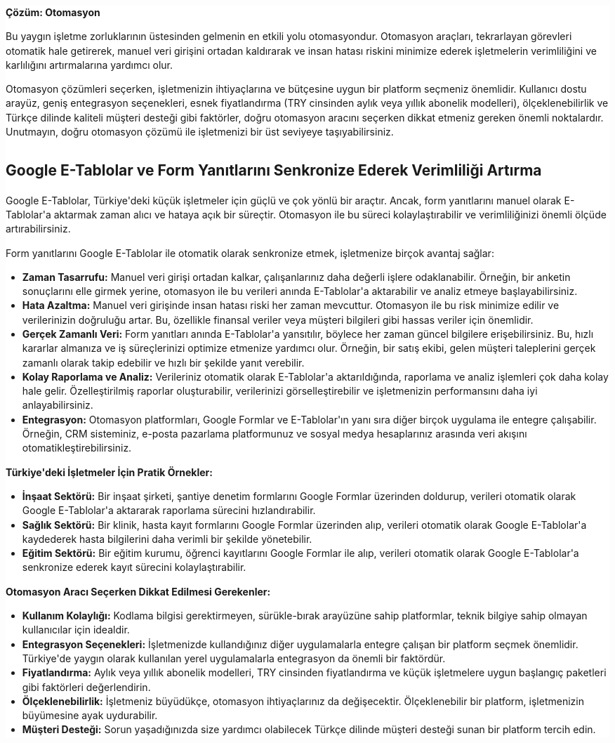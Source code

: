 **Çözüm: Otomasyon**

Bu yaygın işletme zorluklarının üstesinden gelmenin en etkili yolu otomasyondur.  Otomasyon araçları, tekrarlayan görevleri otomatik hale getirerek, manuel veri girişini ortadan kaldırarak ve insan hatası riskini minimize ederek işletmelerin verimliliğini ve karlılığını artırmalarına yardımcı olur.

Otomasyon çözümleri seçerken, işletmenizin ihtiyaçlarına ve bütçesine uygun bir platform seçmeniz önemlidir.  Kullanıcı dostu arayüz, geniş entegrasyon seçenekleri, esnek fiyatlandırma (TRY cinsinden aylık veya yıllık abonelik modelleri), ölçeklenebilirlik ve Türkçe dilinde kaliteli müşteri desteği gibi faktörler, doğru otomasyon aracını seçerken dikkat etmeniz gereken önemli noktalardır.  Unutmayın, doğru otomasyon çözümü ile işletmenizi bir üst seviyeye taşıyabilirsiniz.

## Google E-Tablolar ve Form Yanıtlarını Senkronize Ederek Verimliliği Artırma

Google E-Tablolar, Türkiye'deki küçük işletmeler için güçlü ve çok yönlü bir araçtır.  Ancak, form yanıtlarını manuel olarak E-Tablolar'a aktarmak zaman alıcı ve hataya açık bir süreçtir.  Otomasyon ile bu süreci kolaylaştırabilir ve verimliliğinizi önemli ölçüde artırabilirsiniz.

Form yanıtlarını Google E-Tablolar ile otomatik olarak senkronize etmek, işletmenize birçok avantaj sağlar:

* **Zaman Tasarrufu:**  Manuel veri girişi ortadan kalkar, çalışanlarınız daha değerli işlere odaklanabilir.  Örneğin, bir anketin sonuçlarını elle girmek yerine, otomasyon ile bu verileri anında E-Tablolar'a aktarabilir ve analiz etmeye başlayabilirsiniz.
* **Hata Azaltma:**  Manuel veri girişinde insan hatası riski her zaman mevcuttur. Otomasyon ile bu risk minimize edilir ve verilerinizin doğruluğu artar.  Bu, özellikle finansal veriler veya müşteri bilgileri gibi hassas veriler için önemlidir.
* **Gerçek Zamanlı Veri:**  Form yanıtları anında E-Tablolar'a yansıtılır, böylece her zaman güncel bilgilere erişebilirsiniz.  Bu, hızlı kararlar almanıza ve iş süreçlerinizi optimize etmenize yardımcı olur.  Örneğin, bir satış ekibi, gelen müşteri taleplerini gerçek zamanlı olarak takip edebilir ve hızlı bir şekilde yanıt verebilir.
* **Kolay Raporlama ve Analiz:**  Verileriniz otomatik olarak E-Tablolar'a aktarıldığında, raporlama ve analiz işlemleri çok daha kolay hale gelir.  Özelleştirilmiş raporlar oluşturabilir, verilerinizi görselleştirebilir ve işletmenizin performansını daha iyi anlayabilirsiniz.
* **Entegrasyon:**  Otomasyon platformları, Google Formlar ve E-Tablolar'ın yanı sıra diğer birçok uygulama ile entegre çalışabilir.  Örneğin, CRM sisteminiz, e-posta pazarlama platformunuz ve sosyal medya hesaplarınız arasında veri akışını otomatikleştirebilirsiniz.

**Türkiye'deki İşletmeler İçin Pratik Örnekler:**

* **İnşaat Sektörü:** Bir inşaat şirketi, şantiye denetim formlarını Google Formlar üzerinden doldurup, verileri otomatik olarak Google E-Tablolar'a aktararak raporlama sürecini hızlandırabilir.
* **Sağlık Sektörü:** Bir klinik, hasta kayıt formlarını Google Formlar üzerinden alıp, verileri otomatik olarak Google E-Tablolar'a kaydederek hasta bilgilerini daha verimli bir şekilde yönetebilir.
* **Eğitim Sektörü:** Bir eğitim kurumu, öğrenci kayıtlarını Google Formlar ile alıp, verileri otomatik olarak Google E-Tablolar'a senkronize ederek kayıt sürecini kolaylaştırabilir.


**Otomasyon Aracı Seçerken Dikkat Edilmesi Gerekenler:**

* **Kullanım Kolaylığı:**  Kodlama bilgisi gerektirmeyen, sürükle-bırak arayüzüne sahip platformlar, teknik bilgiye sahip olmayan kullanıcılar için idealdir.
* **Entegrasyon Seçenekleri:**  İşletmenizde kullandığınız diğer uygulamalarla entegre çalışan bir platform seçmek önemlidir.  Türkiye'de yaygın olarak kullanılan yerel uygulamalarla entegrasyon da önemli bir faktördür.
* **Fiyatlandırma:**  Aylık veya yıllık abonelik modelleri, TRY cinsinden fiyatlandırma ve küçük işletmelere uygun başlangıç paketleri gibi faktörleri değerlendirin.
* **Ölçeklenebilirlik:**  İşletmeniz büyüdükçe, otomasyon ihtiyaçlarınız da değişecektir.  Ölçeklenebilir bir platform, işletmenizin büyümesine ayak uydurabilir.
* **Müşteri Desteği:**  Sorun yaşadığınızda size yardımcı olabilecek Türkçe dilinde müşteri desteği sunan bir platform tercih edin.
